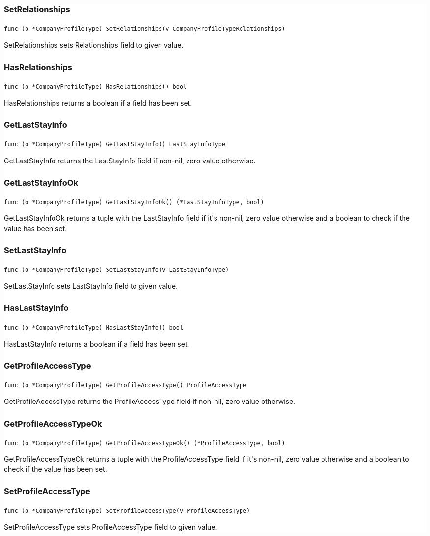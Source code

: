 ### SetRelationships

`func (o *CompanyProfileType) SetRelationships(v CompanyProfileTypeRelationships)`

SetRelationships sets Relationships field to given value.

### HasRelationships

`func (o *CompanyProfileType) HasRelationships() bool`

HasRelationships returns a boolean if a field has been set.

### GetLastStayInfo

`func (o *CompanyProfileType) GetLastStayInfo() LastStayInfoType`

GetLastStayInfo returns the LastStayInfo field if non-nil, zero value otherwise.

### GetLastStayInfoOk

`func (o *CompanyProfileType) GetLastStayInfoOk() (*LastStayInfoType, bool)`

GetLastStayInfoOk returns a tuple with the LastStayInfo field if it's non-nil, zero value otherwise
and a boolean to check if the value has been set.

### SetLastStayInfo

`func (o *CompanyProfileType) SetLastStayInfo(v LastStayInfoType)`

SetLastStayInfo sets LastStayInfo field to given value.

### HasLastStayInfo

`func (o *CompanyProfileType) HasLastStayInfo() bool`

HasLastStayInfo returns a boolean if a field has been set.

### GetProfileAccessType

`func (o *CompanyProfileType) GetProfileAccessType() ProfileAccessType`

GetProfileAccessType returns the ProfileAccessType field if non-nil, zero value otherwise.

### GetProfileAccessTypeOk

`func (o *CompanyProfileType) GetProfileAccessTypeOk() (*ProfileAccessType, bool)`

GetProfileAccessTypeOk returns a tuple with the ProfileAccessType field if it's non-nil, zero value otherwise
and a boolean to check if the value has been set.

### SetProfileAccessType

`func (o *CompanyProfileType) SetProfileAccessType(v ProfileAccessType)`

SetProfileAccessType sets ProfileAccessType field to given value.
